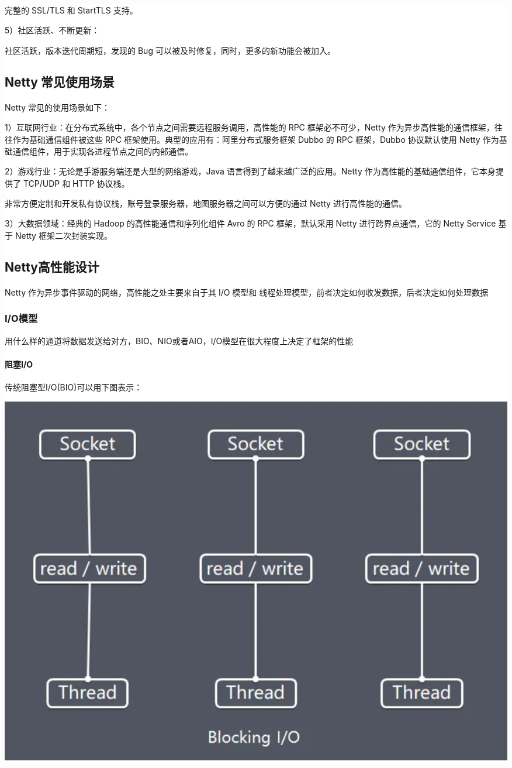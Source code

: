 完整的 SSL/TLS 和 StartTLS 支持。

5）社区活跃、不断更新：

社区活跃，版本迭代周期短，发现的 Bug 可以被及时修复，同时，更多的新功能会被加入。


## Netty 常见使用场景

Netty 常见的使用场景如下：

1）互联网行业：在分布式系统中，各个节点之间需要远程服务调用，高性能的 RPC 框架必不可少，Netty 作为异步高性能的通信框架，往往作为基础通信组件被这些 RPC 框架使用。典型的应用有：阿里分布式服务框架 Dubbo 的 RPC 框架，Dubbo 协议默认使用 Netty 作为基础通信组件，用于实现各进程节点之间的内部通信。

2）游戏行业：无论是手游服务端还是大型的网络游戏，Java 语言得到了越来越广泛的应用。Netty 作为高性能的基础通信组件，它本身提供了 TCP/UDP 和 HTTP 协议栈。

非常方便定制和开发私有协议栈，账号登录服务器，地图服务器之间可以方便的通过 Netty 进行高性能的通信。

3）大数据领域：经典的 Hadoop 的高性能通信和序列化组件 Avro 的 RPC 框架，默认采用 Netty 进行跨界点通信，它的 Netty Service 基于 Netty 框架二次封装实现。


## Netty高性能设计

Netty 作为异步事件驱动的网络，高性能之处主要来自于其 I/O 模型和 线程处理模型，前者决定如何收发数据，后者决定如何处理数据

### I/O模型

用什么样的通道将数据发送给对方，BIO、NIO或者AIO，I/O模型在很大程度上决定了框架的性能

#### 阻塞I/O

传统阻塞型I/O(BIO)可以用下图表示：

![](/images/posts/netty/netty1.png)
